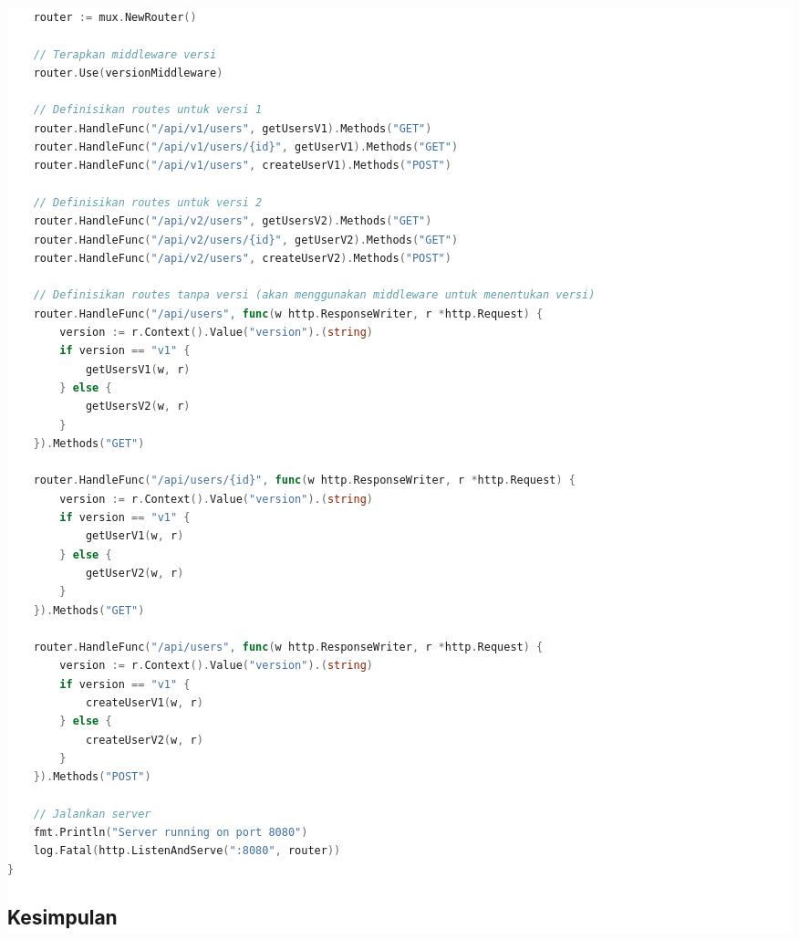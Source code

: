 ```go
    router := mux.NewRouter()
    
    // Terapkan middleware versi
    router.Use(versionMiddleware)
    
    // Definisikan routes untuk versi 1
    router.HandleFunc("/api/v1/users", getUsersV1).Methods("GET")
    router.HandleFunc("/api/v1/users/{id}", getUserV1).Methods("GET")
    router.HandleFunc("/api/v1/users", createUserV1).Methods("POST")
    
    // Definisikan routes untuk versi 2
    router.HandleFunc("/api/v2/users", getUsersV2).Methods("GET")
    router.HandleFunc("/api/v2/users/{id}", getUserV2).Methods("GET")
    router.HandleFunc("/api/v2/users", createUserV2).Methods("POST")
    
    // Definisikan routes tanpa versi (akan menggunakan middleware untuk menentukan versi)
    router.HandleFunc("/api/users", func(w http.ResponseWriter, r *http.Request) {
        version := r.Context().Value("version").(string)
        if version == "v1" {
            getUsersV1(w, r)
        } else {
            getUsersV2(w, r)
        }
    }).Methods("GET")
    
    router.HandleFunc("/api/users/{id}", func(w http.ResponseWriter, r *http.Request) {
        version := r.Context().Value("version").(string)
        if version == "v1" {
            getUserV1(w, r)
        } else {
            getUserV2(w, r)
        }
    }).Methods("GET")
    
    router.HandleFunc("/api/users", func(w http.ResponseWriter, r *http.Request) {
        version := r.Context().Value("version").(string)
        if version == "v1" {
            createUserV1(w, r)
        } else {
            createUserV2(w, r)
        }
    }).Methods("POST")
    
    // Jalankan server
    fmt.Println("Server running on port 8080")
    log.Fatal(http.ListenAndServe(":8080", router))
}
```

## Kesimpulan
